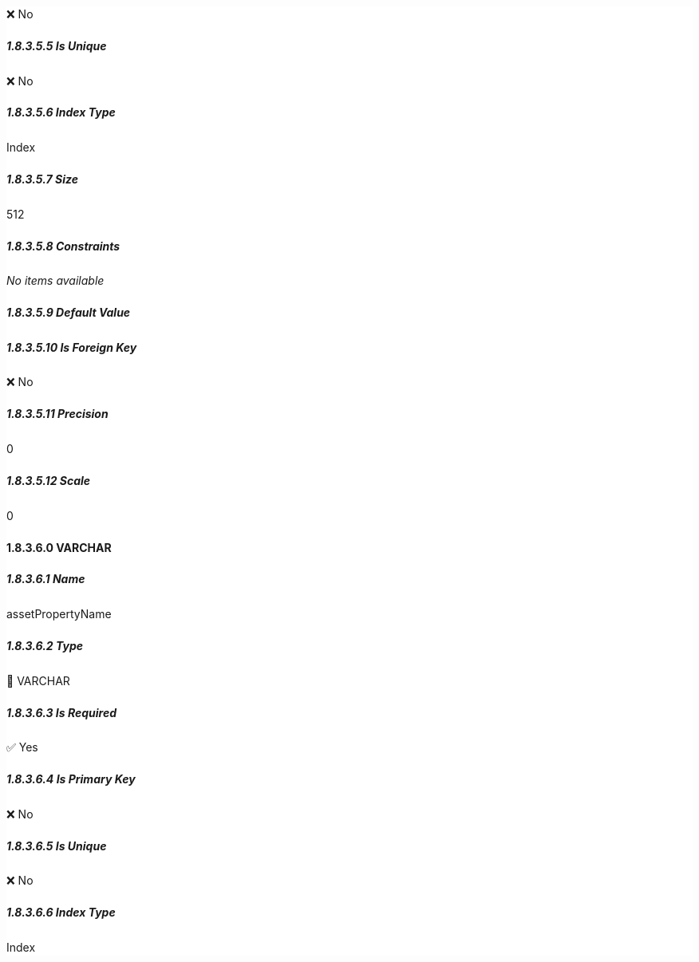 ❌ No

##### 1.8.3.5.5 Is Unique

❌ No

##### 1.8.3.5.6 Index Type

Index

##### 1.8.3.5.7 Size

512

##### 1.8.3.5.8 Constraints

*No items available*

##### 1.8.3.5.9 Default Value



##### 1.8.3.5.10 Is Foreign Key

❌ No

##### 1.8.3.5.11 Precision

0

##### 1.8.3.5.12 Scale

0

#### 1.8.3.6.0 VARCHAR

##### 1.8.3.6.1 Name

assetPropertyName

##### 1.8.3.6.2 Type

🔹 VARCHAR

##### 1.8.3.6.3 Is Required

✅ Yes

##### 1.8.3.6.4 Is Primary Key

❌ No

##### 1.8.3.6.5 Is Unique

❌ No

##### 1.8.3.6.6 Index Type

Index
